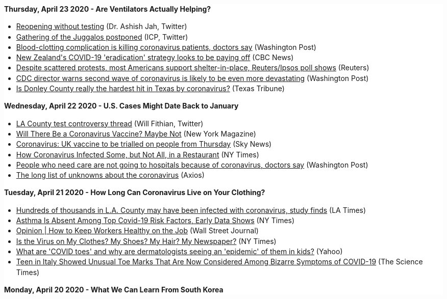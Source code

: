 **Thursday, April 23 2020 - Are Ventilators Actually Helping?**

  * [Reopening without testing](https://twitter.com/ashishkjha/status/1253106647326535681) (Dr. Ashish Jah, Twitter)
  * [Gathering of the Juggalos postponed](https://twitter.com/icp/status/1253103845644828675) (ICP, Twitter)
  * [Blood-clotting complication is killing coronavirus patients, doctors say](https://www.washingtonpost.com/health/2020/04/22/coronavirus-blood-clots/) (Washington Post)
  * [New Zealand's COVID-19 'eradication' strategy looks to be paying off](https://www.cbc.ca/news/world/covid-new-zealand-eradicate-chris-brown-cbc-1.5540021) (CBC News)
  * [Despite scattered protests, most Americans support shelter-in-place, Reuters/Ipsos poll shows](https://www.reuters.com/article/us-usa-election-poll/despite-scattered-protests-most-americans-support-shelter-in-place-reuters-ipsos-poll-shows-idUSKCN22336P) (Reuters)
  * [CDC director warns second wave of coronavirus is likely to be even more devastating](https://www.washingtonpost.com/health/2020/04/21/coronavirus-secondwave-cdcdirector/) (Washington Post)
  * [Is Donley County really the hardest hit in Texas by coronavirus?](https://www.texastribune.org/2020/04/20/donley-county-really-hardest-hit-texas-coronavirus/) (Texas Tribune)

**Wednesday, April 22 2020 - U.S. Cases Might Date Back to January**

  * [LA County test controversy thread](https://twitter.com/wfithian/status/1252692357788479488?s=12) (Will Fithian, Twitter)
  * [Will There Be a Coronavirus Vaccine? Maybe Not](https://nymag.com/intelligencer/2020/04/will-there-be-a-coronavirus-vaccine-maybe-not.html) (New York Magazine)
  * [Coronavirus: UK vaccine to be trialled on people from Thursday](https://news.sky.com/story/coronavirus-uk-vaccine-to-be-trialled-on-patients-from-thursday-says-matt-hancock-11976681) (Sky News)
  * [How Coronavirus Infected Some, but Not All, in a Restaurant](https://www.nytimes.com/2020/04/20/health/airflow-coronavirus-restaurants.html?action=click&module=RelatedLinks&pgtype=Article) (NY Times)
  * [People who need care are not going to hospitals because of coronavirus, doctors say](https://www.washingtonpost.com/health/patients-with-heart-attacks-strokes-and-even-appendicitis-vanish-from-hospitals/2020/04/19/9ca3ef24-7eb4-11ea-9040-68981f488eed_story.html) (Washington Post)
  * [The long list of unknowns about the coronavirus](https://www.axios.com/coronavirus-deaths-job-losses-cases-recovery-a64f1412-caa9-4c15-8a95-2f02b5a305ab.html) (Axios)

**Tuesday, April 21 2020 - How Long Can Coronavirus Live on Your Clothing?**

  * [Hundreds of thousands in L.A. County may have been infected with coronavirus, study finds](https://www.latimes.com/california/story/2020-04-20/coronavirus-serology-testing-la-county) (LA Times)
  * [Asthma Is Absent Among Top Covid-19 Risk Factors, Early Data Shows](https://www.nytimes.com/2020/04/16/health/coronavirus-asthma-risk.html?action=click&module=RelatedLinks&pgtype=Article) (NY Times)
  * [Opinion \| How to Keep Workers Healthy on the Job](https://www.wsj.com/articles/how-to-keep-workers-healthy-on-the-job-11587311057) (Wall Street Journal)
  * [Is the Virus on My Clothes? My Shoes? My Hair? My Newspaper?](https://www.nytimes.com/2020/04/17/well/live/coronavirus-contagion-spead-clothes-shoes-hair-newspaper-packages-mail-infectious.html) (NY Times) 
  * [What are 'COVID toes' and why are dermatologists seeing an 'epidemic' of them in kids?](https://www.yahoo.com/lifestyle/covid-toes-why-dermatologists-seeing-epidemic-kids-135948618.html) (Yahoo)
  * [Teen in Italy Showed Unusual Toe Marks That Are Now Considered Among Bizarre Symptoms of COVID-19](https://www.sciencetimes.com/articles/25322/20200415/teen-italy-showed-unusual-toe-marks-now-considered-bizaare-symptom.htm) (The Science Times)

**Monday, April 20 2020 - What We Can Learn From South Korea**
